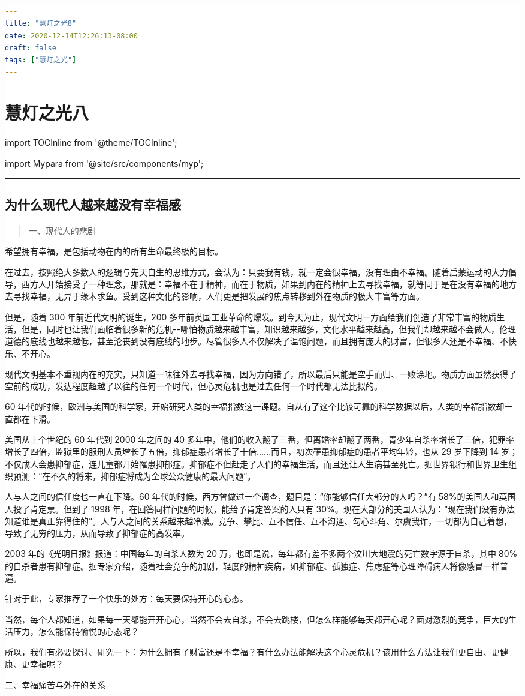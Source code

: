 ```yaml
---
title: "慧灯之光8"
date: 2020-12-14T12:26:13-08:00
draft: false
tags: ["慧灯之光"]
---
```


# **慧灯之光八**

import TOCInline from '@theme/TOCInline';

<TOCInline toc={toc} maxHeadingLevel='6' />

import Mypara from '@site/src/components/myp';

<Mypara />

---

## **为什么现代人越来越没有幸福感**

> 一、现代人的悲剧

希望拥有幸福，是包括动物在内的所有生命最终极的目标。

在过去，按照绝大多数人的逻辑与先天自生的思维方式，会认为：只要我有钱，就一定会很幸福，没有理由不幸福。随着启蒙运动的大力倡导，西方人开始接受了一种理念，那就是：幸福不在于精神，而在于物质，如果到内在的精神上去寻找幸福，就等同于是在没有幸福的地方去寻找幸福，无异于缘木求鱼。受到这种文化的影响，人们更是把发展的焦点转移到外在物质的极大丰富等方面。

但是，随着 300 年前近代文明的诞生，200 多年前英国工业革命的爆发。到今天为止，现代文明一方面给我们创造了非常丰富的物质生活，但是，同时也让我们面临着很多新的危机--哪怕物质越来越丰富，知识越来越多，文化水平越来越高，但我们却越来越不会做人，伦理道德的底线也越来越低，甚至沦丧到没有底线的地步。尽管很多人不仅解决了温饱问题，而且拥有庞大的财富，但很多人还是不幸福、不快乐、不开心。

现代文明基本不重视内在的充实，只知道一味往外去寻找幸福，因为方向错了，所以最后只能是空手而归、一败涂地。物质方面虽然获得了空前的成功，发达程度超越了以往的任何一个时代，但心灵危机也是过去任何一个时代都无法比拟的。

60 年代的时候，欧洲与美国的科学家，开始研究人类的幸福指数这一课题。自从有了这个比较可靠的科学数据以后，人类的幸福指数却一直都在下滑。

美国从上个世纪的 60 年代到 2000 年之间的 40 多年中，他们的收入翻了三番，但离婚率却翻了两番，青少年自杀率增长了三倍，犯罪率增长了四倍，监狱里的服刑人员增长了五倍，抑郁症患者增长了十倍......而且，初次罹患抑郁症的患者平均年龄，也从 29 岁下降到 14 岁；不仅成人会患抑郁症，连儿童都开始罹患抑郁症。抑郁症不但赶走了人们的幸福生活，而且还让人生病甚至死亡。据世界银行和世界卫生组织预测：“在不久的将来，抑郁症将成为全球公众健康的最大问题”。

人与人之间的信任度也一直在下降。60 年代的时候，西方曾做过一个调查，题目是：“你能够信任大部分的人吗？”有 58%的美国人和英国人投了肯定票。但到了 1998 年，在回答同样问题的时候，能给予肯定答案的人只有 30%。现在大部分的美国人认为：“现在我们没有办法知道谁是真正靠得住的”。人与人之间的关系越来越冷漠。竞争、攀比、互不信任、互不沟通、勾心斗角、尔虞我诈，一切都为自己着想，导致了无穷的压力，从而导致了抑郁症的高发率。

2003 年的《光明日报》报道：中国每年的自杀人数为 20 万，也即是说，每年都有差不多两个汶川大地震的死亡数字源于自杀，其中 80%的自杀者患有抑郁症。据专家介绍，随着社会竞争的加剧，轻度的精神疾病，如抑郁症、孤独症、焦虑症等心理障碍病人将像感冒一样普遍。

针对于此，专家推荐了一个快乐的处方：每天要保持开心的心态。

当然，每个人都知道，如果每一天都能开开心心，当然不会去自杀，不会去跳楼，但怎么样能够每天都开心呢？面对激烈的竞争，巨大的生活压力，怎么能保持愉悦的心态呢？

所以，我们有必要探讨、研究一下：为什么拥有了财富还是不幸福？有什么办法能解决这个心灵危机？该用什么方法让我们更自由、更健康、更幸福呢？

二、幸福痛苦与外在的关系
